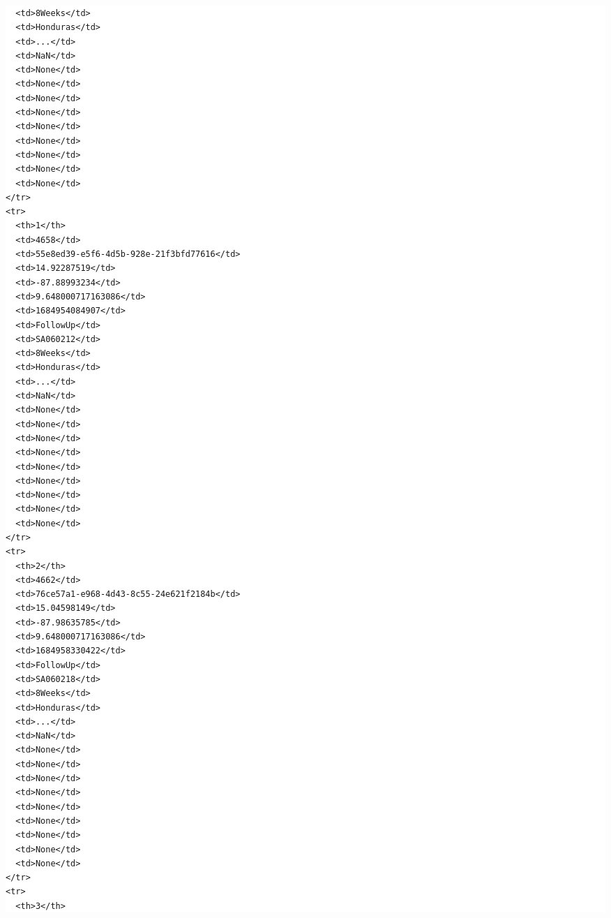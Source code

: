       <td>8Weeks</td>
      <td>Honduras</td>
      <td>...</td>
      <td>NaN</td>
      <td>None</td>
      <td>None</td>
      <td>None</td>
      <td>None</td>
      <td>None</td>
      <td>None</td>
      <td>None</td>
      <td>None</td>
      <td>None</td>
    </tr>
    <tr>
      <th>1</th>
      <td>4658</td>
      <td>55e8ed39-e5f6-4d5b-928e-21f3bfd77616</td>
      <td>14.92287519</td>
      <td>-87.88993234</td>
      <td>9.648000717163086</td>
      <td>1684954084907</td>
      <td>FollowUp</td>
      <td>SA060212</td>
      <td>8Weeks</td>
      <td>Honduras</td>
      <td>...</td>
      <td>NaN</td>
      <td>None</td>
      <td>None</td>
      <td>None</td>
      <td>None</td>
      <td>None</td>
      <td>None</td>
      <td>None</td>
      <td>None</td>
      <td>None</td>
    </tr>
    <tr>
      <th>2</th>
      <td>4662</td>
      <td>76ce57a1-e968-4d43-8c55-24e621f2184b</td>
      <td>15.04598149</td>
      <td>-87.98635785</td>
      <td>9.648000717163086</td>
      <td>1684958330422</td>
      <td>FollowUp</td>
      <td>SA060218</td>
      <td>8Weeks</td>
      <td>Honduras</td>
      <td>...</td>
      <td>NaN</td>
      <td>None</td>
      <td>None</td>
      <td>None</td>
      <td>None</td>
      <td>None</td>
      <td>None</td>
      <td>None</td>
      <td>None</td>
      <td>None</td>
    </tr>
    <tr>
      <th>3</th>